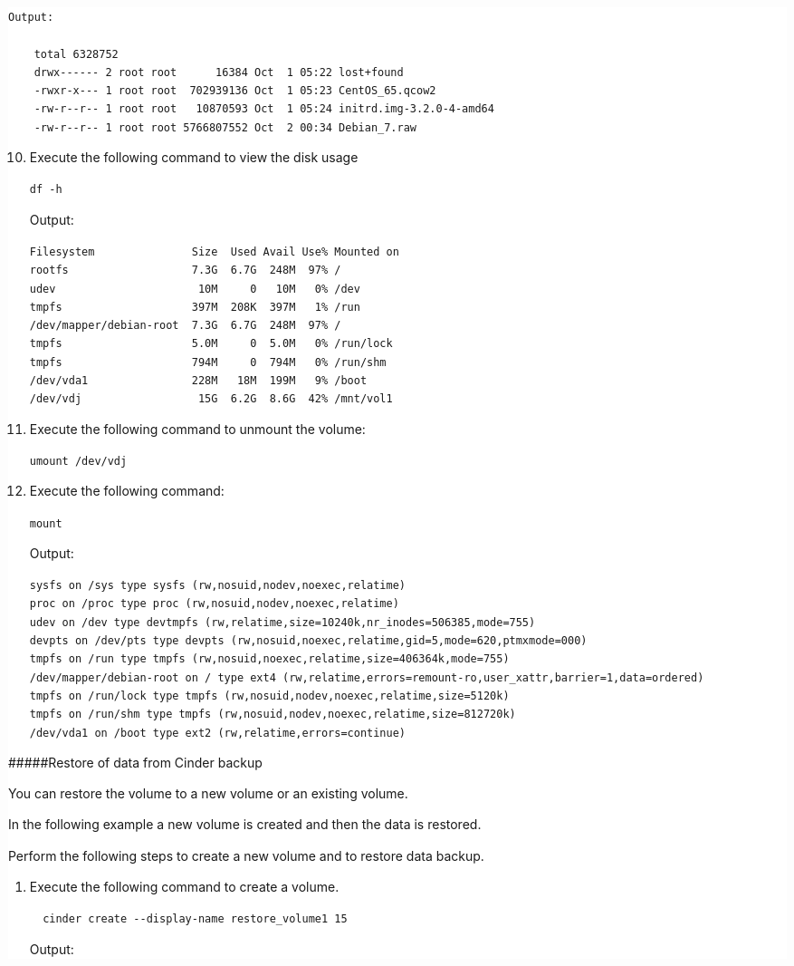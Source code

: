 	Output:

		total 6328752
		drwx------ 2 root root      16384 Oct  1 05:22 lost+found
		-rwxr-x--- 1 root root  702939136 Oct  1 05:23 CentOS_65.qcow2
		-rw-r--r-- 1 root root   10870593 Oct  1 05:24 initrd.img-3.2.0-4-amd64
		-rw-r--r-- 1 root root 5766807552 Oct  2 00:34 Debian_7.raw


10. Execute the following command to view the disk usage

		df -h

	Output:

		Filesystem               Size  Used Avail Use% Mounted on
		rootfs                   7.3G  6.7G  248M  97% /
		udev                      10M     0   10M   0% /dev
		tmpfs                    397M  208K  397M   1% /run
		/dev/mapper/debian-root  7.3G  6.7G  248M  97% /
		tmpfs                    5.0M     0  5.0M   0% /run/lock
		tmpfs                    794M     0  794M   0% /run/shm
		/dev/vda1                228M   18M  199M   9% /boot
		/dev/vdj                  15G  6.2G  8.6G  42% /mnt/vol1


11. Execute the following command to unmount the volume:

		umount /dev/vdj

12. Execute the following command:

		mount

	Output:

		sysfs on /sys type sysfs (rw,nosuid,nodev,noexec,relatime)
		proc on /proc type proc (rw,nosuid,nodev,noexec,relatime)
		udev on /dev type devtmpfs (rw,relatime,size=10240k,nr_inodes=506385,mode=755)
		devpts on /dev/pts type devpts (rw,nosuid,noexec,relatime,gid=5,mode=620,ptmxmode=000)
		tmpfs on /run type tmpfs (rw,nosuid,noexec,relatime,size=406364k,mode=755)
		/dev/mapper/debian-root on / type ext4 (rw,relatime,errors=remount-ro,user_xattr,barrier=1,data=ordered)
		tmpfs on /run/lock type tmpfs (rw,nosuid,nodev,noexec,relatime,size=5120k)
		tmpfs on /run/shm type tmpfs (rw,nosuid,nodev,noexec,relatime,size=812720k)
		/dev/vda1 on /boot type ext2 (rw,relatime,errors=continue)
		

#####Restore of data from Cinder backup

You can restore the volume to a new volume or an existing volume.

In the following example a new volume is created and then the data is restored.

Perform the following steps to create a new volume and to restore data backup.

1. Execute the following command to create a volume.

		 cinder create --display-name restore_volume1 15 

	Output:
